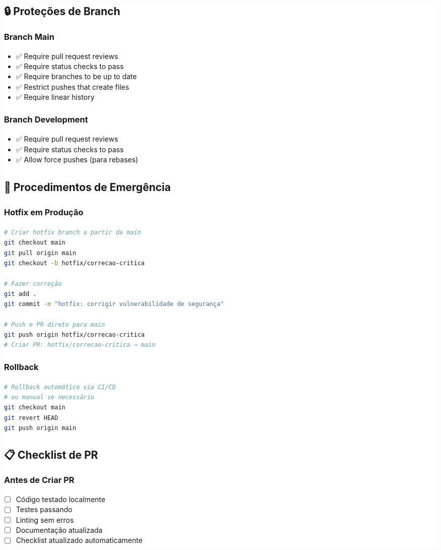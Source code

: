 ## 🔒 Proteções de Branch

### Branch Main
- ✅ Require pull request reviews
- ✅ Require status checks to pass
- ✅ Require branches to be up to date
- ✅ Restrict pushes that create files
- ✅ Require linear history

### Branch Development
- ✅ Require pull request reviews
- ✅ Require status checks to pass
- ✅ Allow force pushes (para rebases)

## 🚨 Procedimentos de Emergência

### Hotfix em Produção
```bash
# Criar hotfix branch a partir da main
git checkout main
git pull origin main
git checkout -b hotfix/correcao-critica

# Fazer correção
git add .
git commit -m "hotfix: corrigir vulnerabilidade de segurança"

# Push e PR direto para main
git push origin hotfix/correcao-critica
# Criar PR: hotfix/correcao-critica → main
```

### Rollback
```bash
# Rollback automático via CI/CD
# ou manual se necessário
git checkout main
git revert HEAD
git push origin main
```

## 📋 Checklist de PR

### Antes de Criar PR
- [ ] Código testado localmente
- [ ] Testes passando
- [ ] Linting sem erros
- [ ] Documentação atualizada
- [ ] Checklist atualizado automaticamente

